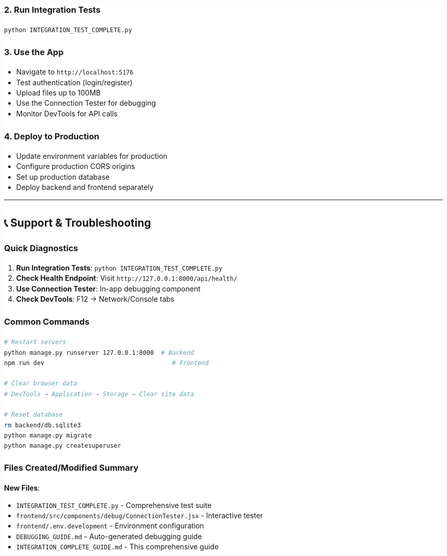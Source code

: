 ### 2. **Run Integration Tests**
```bash
python INTEGRATION_TEST_COMPLETE.py
```

### 3. **Use the App**
- Navigate to `http://localhost:5176`
- Test authentication (login/register)
- Upload files up to 100MB
- Use the Connection Tester for debugging
- Monitor DevTools for API calls

### 4. **Deploy to Production**
- Update environment variables for production
- Configure production CORS origins
- Set up production database
- Deploy backend and frontend separately

---

## 📞 Support & Troubleshooting

### Quick Diagnostics
1. **Run Integration Tests**: `python INTEGRATION_TEST_COMPLETE.py`
2. **Check Health Endpoint**: Visit `http://127.0.0.1:8000/api/health/`
3. **Use Connection Tester**: In-app debugging component
4. **Check DevTools**: F12 → Network/Console tabs

### Common Commands
```bash
# Restart servers
python manage.py runserver 127.0.0.1:8000  # Backend
npm run dev                                   # Frontend

# Clear browser data
# DevTools → Application → Storage → Clear site data

# Reset database
rm backend/db.sqlite3
python manage.py migrate
python manage.py createsuperuser
```

### Files Created/Modified Summary
**New Files**:
- `INTEGRATION_TEST_COMPLETE.py` - Comprehensive test suite
- `frontend/src/components/debug/ConnectionTester.jsx` - Interactive tester
- `frontend/.env.development` - Environment configuration
- `DEBUGGING_GUIDE.md` - Auto-generated debugging guide
- `INTEGRATION_COMPLETE_GUIDE.md` - This comprehensive guide
